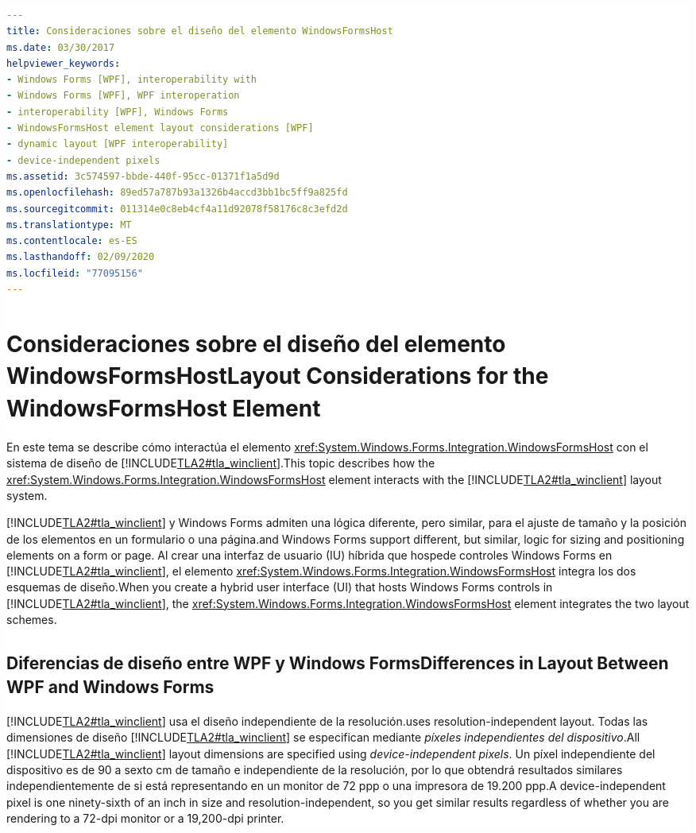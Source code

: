```yaml
---
title: Consideraciones sobre el diseño del elemento WindowsFormsHost
ms.date: 03/30/2017
helpviewer_keywords:
- Windows Forms [WPF], interoperability with
- Windows Forms [WPF], WPF interoperation
- interoperability [WPF], Windows Forms
- WindowsFormsHost element layout considerations [WPF]
- dynamic layout [WPF interoperability]
- device-independent pixels
ms.assetid: 3c574597-bbde-440f-95cc-01371f1a5d9d
ms.openlocfilehash: 89ed57a787b93a1326b4accd3bb1bc5ff9a825fd
ms.sourcegitcommit: 011314e0c8eb4cf4a11d92078f58176c8c3efd2d
ms.translationtype: MT
ms.contentlocale: es-ES
ms.lasthandoff: 02/09/2020
ms.locfileid: "77095156"
---
```

# <a name="layout-considerations-for-the-windowsformshost-element"></a><span data-ttu-id="64a8e-102">Consideraciones sobre el diseño del elemento WindowsFormsHost</span><span class="sxs-lookup"><span data-stu-id="64a8e-102">Layout Considerations for the WindowsFormsHost Element</span></span>
<span data-ttu-id="64a8e-103">En este tema se describe cómo interactúa el elemento <xref:System.Windows.Forms.Integration.WindowsFormsHost> con el sistema de diseño de [!INCLUDE[TLA2#tla_winclient](../../../../includes/tla2sharptla-winclient-md.md)].</span><span class="sxs-lookup"><span data-stu-id="64a8e-103">This topic describes how the <xref:System.Windows.Forms.Integration.WindowsFormsHost> element interacts with the [!INCLUDE[TLA2#tla_winclient](../../../../includes/tla2sharptla-winclient-md.md)] layout system.</span></span>  
  
 [!INCLUDE[TLA2#tla_winclient](../../../../includes/tla2sharptla-winclient-md.md)] <span data-ttu-id="64a8e-104">y Windows Forms admiten una lógica diferente, pero similar, para el ajuste de tamaño y la posición de los elementos en un formulario o una página.</span><span class="sxs-lookup"><span data-stu-id="64a8e-104">and Windows Forms support different, but similar, logic for sizing and positioning elements on a form or page.</span></span> <span data-ttu-id="64a8e-105">Al crear una interfaz de usuario (IU) híbrida que hospede controles Windows Forms en [!INCLUDE[TLA2#tla_winclient](../../../../includes/tla2sharptla-winclient-md.md)], el elemento <xref:System.Windows.Forms.Integration.WindowsFormsHost> integra los dos esquemas de diseño.</span><span class="sxs-lookup"><span data-stu-id="64a8e-105">When you create a hybrid user interface (UI) that hosts Windows Forms controls in [!INCLUDE[TLA2#tla_winclient](../../../../includes/tla2sharptla-winclient-md.md)], the <xref:System.Windows.Forms.Integration.WindowsFormsHost> element integrates the two layout schemes.</span></span>  
  
## <a name="differences-in-layout-between-wpf-and-windows-forms"></a><span data-ttu-id="64a8e-106">Diferencias de diseño entre WPF y Windows Forms</span><span class="sxs-lookup"><span data-stu-id="64a8e-106">Differences in Layout Between WPF and Windows Forms</span></span>  
 [!INCLUDE[TLA2#tla_winclient](../../../../includes/tla2sharptla-winclient-md.md)] <span data-ttu-id="64a8e-107">usa el diseño independiente de la resolución.</span><span class="sxs-lookup"><span data-stu-id="64a8e-107">uses resolution-independent layout.</span></span> <span data-ttu-id="64a8e-108">Todas las dimensiones de diseño [!INCLUDE[TLA2#tla_winclient](../../../../includes/tla2sharptla-winclient-md.md)] se especifican mediante *píxeles independientes del dispositivo*.</span><span class="sxs-lookup"><span data-stu-id="64a8e-108">All [!INCLUDE[TLA2#tla_winclient](../../../../includes/tla2sharptla-winclient-md.md)] layout dimensions are specified using *device-independent pixels*.</span></span> <span data-ttu-id="64a8e-109">Un píxel independiente del dispositivo es de 90 a sexto cm de tamaño e independiente de la resolución, por lo que obtendrá resultados similares independientemente de si está representando en un monitor de 72 ppp o una impresora de 19.200 ppp.</span><span class="sxs-lookup"><span data-stu-id="64a8e-109">A device-independent pixel is one ninety-sixth of an inch in size and resolution-independent, so you get similar results regardless of whether you are rendering to a 72-dpi monitor or a 19,200-dpi printer.</span></span>  
